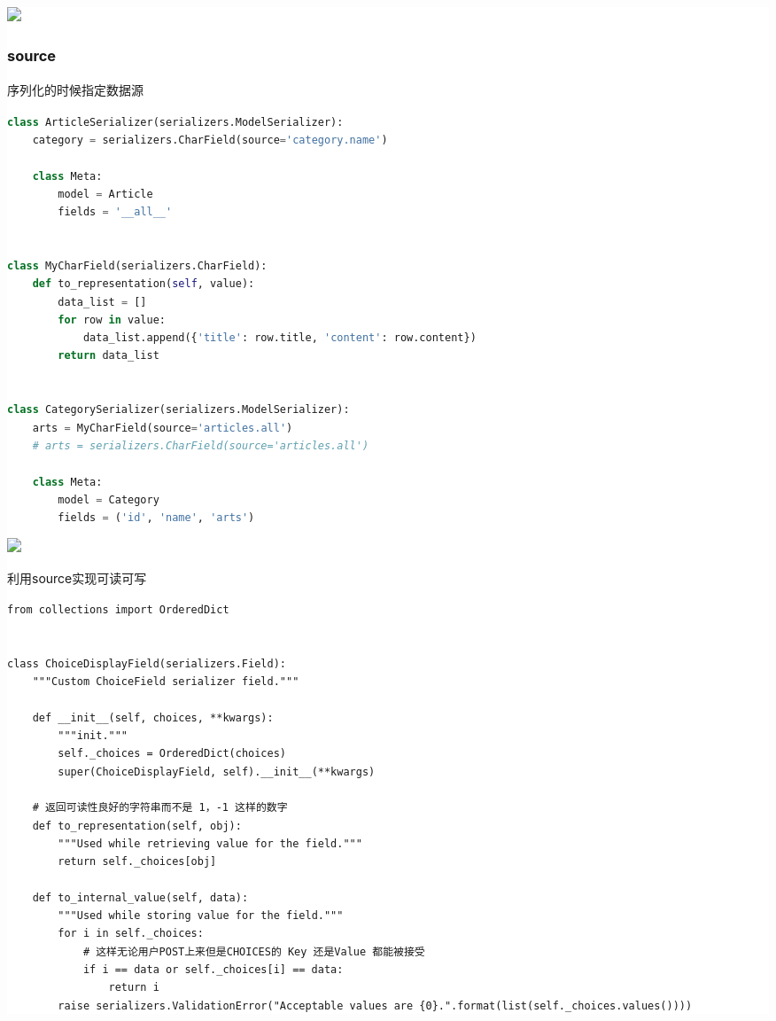 ![](https://tva1.sinaimg.cn/large/006tNbRwly1gajpc7x50xj31v60u0n2l.jpg)

### source

序列化的时候指定数据源

```python
class ArticleSerializer(serializers.ModelSerializer):
    category = serializers.CharField(source='category.name')

    class Meta:
        model = Article
        fields = '__all__'


class MyCharField(serializers.CharField):
    def to_representation(self, value):
        data_list = []
        for row in value:
            data_list.append({'title': row.title, 'content': row.content})
        return data_list


class CategorySerializer(serializers.ModelSerializer):
    arts = MyCharField(source='articles.all')
    # arts = serializers.CharField(source='articles.all')

    class Meta:
        model = Category
        fields = ('id', 'name', 'arts')

```

![](https://tva1.sinaimg.cn/large/006tNbRwly1gajpo1w8w9j31z20oywi9.jpg)

利用source实现可读可写

```
from collections import OrderedDict


class ChoiceDisplayField(serializers.Field):
    """Custom ChoiceField serializer field."""

    def __init__(self, choices, **kwargs):
        """init."""
        self._choices = OrderedDict(choices)
        super(ChoiceDisplayField, self).__init__(**kwargs)

    # 返回可读性良好的字符串而不是 1，-1 这样的数字
    def to_representation(self, obj):
        """Used while retrieving value for the field."""
        return self._choices[obj]

    def to_internal_value(self, data):
        """Used while storing value for the field."""
        for i in self._choices:
            # 这样无论用户POST上来但是CHOICES的 Key 还是Value 都能被接受
            if i == data or self._choices[i] == data:
                return i
        raise serializers.ValidationError("Acceptable values are {0}.".format(list(self._choices.values())))

```
